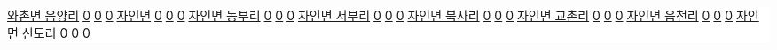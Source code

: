 
  <tr class="item">
    <td><a href="경상북도경산시와촌면음양리">와촌면 음양리</a></td>
    <td><a href="경상북도경산시와촌면음양리">0</a></td>
    <td><a href="경상북도경산시와촌면음양리">0</a></td>
    <td><a href="경상북도경산시와촌면음양리">0</a></td>
  </tr>
    

  <tr class="item">
    <td><a href="경상북도경산시자인면">자인면</a></td>
    <td><a href="경상북도경산시자인면">0</a></td>
    <td><a href="경상북도경산시자인면">0</a></td>
    <td><a href="경상북도경산시자인면">0</a></td>
  </tr>
    

  <tr class="item">
    <td><a href="경상북도경산시자인면동부리">자인면 동부리</a></td>
    <td><a href="경상북도경산시자인면동부리">0</a></td>
    <td><a href="경상북도경산시자인면동부리">0</a></td>
    <td><a href="경상북도경산시자인면동부리">0</a></td>
  </tr>
    

  <tr class="item">
    <td><a href="경상북도경산시자인면서부리">자인면 서부리</a></td>
    <td><a href="경상북도경산시자인면서부리">0</a></td>
    <td><a href="경상북도경산시자인면서부리">0</a></td>
    <td><a href="경상북도경산시자인면서부리">0</a></td>
  </tr>
    

  <tr class="item">
    <td><a href="경상북도경산시자인면북사리">자인면 북사리</a></td>
    <td><a href="경상북도경산시자인면북사리">0</a></td>
    <td><a href="경상북도경산시자인면북사리">0</a></td>
    <td><a href="경상북도경산시자인면북사리">0</a></td>
  </tr>
    

  <tr class="item">
    <td><a href="경상북도경산시자인면교촌리">자인면 교촌리</a></td>
    <td><a href="경상북도경산시자인면교촌리">0</a></td>
    <td><a href="경상북도경산시자인면교촌리">0</a></td>
    <td><a href="경상북도경산시자인면교촌리">0</a></td>
  </tr>
    

  <tr class="item">
    <td><a href="경상북도경산시자인면읍천리">자인면 읍천리</a></td>
    <td><a href="경상북도경산시자인면읍천리">0</a></td>
    <td><a href="경상북도경산시자인면읍천리">0</a></td>
    <td><a href="경상북도경산시자인면읍천리">0</a></td>
  </tr>
    

  <tr class="item">
    <td><a href="경상북도경산시자인면신도리">자인면 신도리</a></td>
    <td><a href="경상북도경산시자인면신도리">0</a></td>
    <td><a href="경상북도경산시자인면신도리">0</a></td>
    <td><a href="경상북도경산시자인면신도리">0</a></td>
  </tr>
    